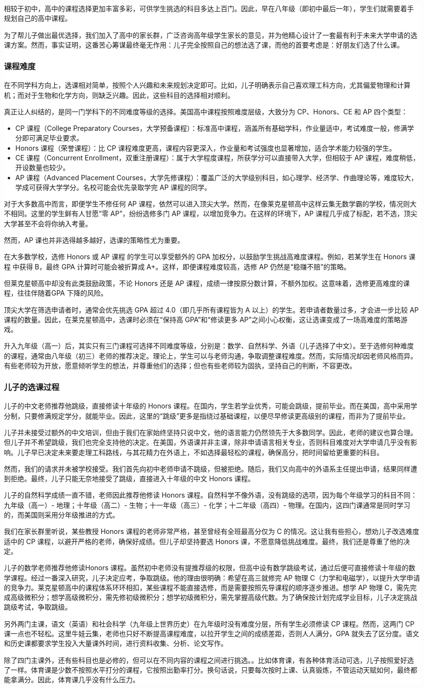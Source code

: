 相较于初中，高中的课程选择更加丰富多彩，可供学生挑选的科目多达上百门。因此，早在八年级（即初中最后一年），学生们就需要着手规划自己的高中课程。

为了帮儿子做出最优选择，我们加入了高中的家长群，广泛咨询高年级学生家长的意见，并为他精心设计了一套最有利于未来大学申请的选课方案。然而，事实证明，这番苦心筹谋最终毫无作用：儿子完全按照自己的想法选了课，而他的首要考虑是：好朋友们选了什么课。

### 课程难度

在不同学科方向上，选课相对简单，按照个人兴趣和未来规划决定即可。比如，儿子明确表示自己喜欢理工科方向，尤其偏爱物理和计算机；而对于生物和化学方向，则缺乏兴趣。因此，这些科目的选择相对顺利。

真正让人纠结的，是同一门学科下的不同难度等级的选择。美国高中课程按照难度层级，大致分为 CP、Honors、CE 和 AP 四个类型：
- CP 课程（College Preparatory Courses，大学预备课程）：标准高中课程，涵盖所有基础学科，作业量适中，考试难度一般，修满学分即可满足毕业要求。
- Honors 课程（荣誉课程）：比 CP 课程难度更高，课程内容更深入，作业量和考试强度也显著增加，适合学术能力较强的学生。
- CE 课程（Concurrent Enrollment，双重注册课程）：属于大学程度课程，所获学分可以直接带入大学，但相较于 AP 课程，难度稍低，开设数量也较少。
- AP 课程（Advanced Placement Courses，大学先修课程）：覆盖广泛的大学级别科目，如心理学、经济学、作曲理论等，难度较大，学成可获得大学学分。名校可能会优先录取学完 AP 课程的同学。

对于大多数高中而言，即便学生不修任何 AP 课程，依然可以进入顶尖大学。然而，在像莱克星顿高中这样云集无数学霸的学校，情况则大不相同。这里的学生鲜有人甘愿“零 AP”，纷纷选修多门 AP 课程，以增加竞争力。在这样的环境下，AP 课程几乎成了标配，若不选，顶尖大学甚至不会将你纳入考量。

然而，AP 课也并非选得越多越好，选课的策略性尤为重要。

在大多数学校，选修 Honors 或 AP 课程 的学生可以享受额外的 GPA 加权分，以鼓励学生挑战高难度课程。例如，若某学生在 Honors 课程 中获得 B，最终 GPA 计算时可能会被折算成 A+。这样，即便课程难度较高，选修 AP 仍然是“稳赚不赔”的策略。

但莱克星顿高中却没有此类鼓励政策，不论 Honors 还是 AP 课程，成绩一律按原分数计算，不额外加权。这意味着，选修更高难度的课程，往往伴随着GPA 下降的风险。

顶尖大学在筛选申请者时，通常会优先挑选 GPA 超过 4.0（即几乎所有课程皆为 A 以上）的学生。若申请者数量过多，才会进一步比较 AP 课程的数量。因此，在莱克星顿高中，选课时必须在“保持高 GPA”和“修读更多 AP”之间小心权衡，这让选课变成了一场高难度的策略游戏。

升入九年级（高一）后，其实只有三门课程可选择不同难度等级，分别是：数学、自然科学、外语（儿子选择了中文）。至于选修何种难度的课程，通常由八年级（初三）老师的推荐决定。理论上，学生可以与老师沟通，争取调整课程难度。然而，实际情况却因老师风格而异。有些老师较为开放，愿意倾听学生的想法，并尊重他们的选择；但也有些老师较为固执，坚持自己的判断，不容更改。

### 儿子的选课过程

儿子的中文老师推荐他跳级，直接修读十年级的 Honors 课程。在国内，学生若学业优秀，可能会跳级，提前毕业。而在美国，高中采用学分制，只要修满规定学分，就能毕业。因此，这里的“跳级”更多是指绕过基础课程，以便尽早修读更高级别的课程，而非为了提前毕业。

儿子并未接受过额外的中文培训，但由于我们在家始终坚持只说中文，他的语言能力仍然领先于大多数同学。因此，老师的建议也算合理。但儿子并不希望跳级，我们也完全支持他的决定。在美国，外语课并非主课，除非申请语言相关专业，否则科目难度对大学申请几乎没有影响。儿子早已决定未来要走理工科路线，与其花精力在外语上，不如选择最轻松的课程，确保高分，把时间留给更重要的科目。

然而，我们的请求并未被学校接受。我们首先向初中老师申请不跳级，但被拒绝。随后，我们又向高中的外语系主任提出申请，结果同样遭到拒绝。最终，儿子只能无奈地接受了跳级，直接进入十年级的中文 Honors 课程。

儿子的自然科学成绩一直不错，老师因此推荐他修读 Honors 课程。自然科学不像外语，没有跳级的选项，因为每个年级学习的科目不同：九年级（高一）- 地理；十年级（高二）- 生物；十一年级（高三）- 化学；十二年级（高四）- 物理。在国内，这四门课通常是同时学习的，而美国则采用分年级推进的方式。

我们在家长群里听说，某些教授 Honors 课程的老师非常严格，甚至曾经有全班最高分仅为 C 的情况。这让我有些担心，想劝儿子改选难度适中的 CP 课程，以避开严格的老师，确保好成绩。但儿子却坚持要选 Honors 课，不愿意降低挑战难度。最终，我们还是尊重了他的决定。

儿子的数学老师推荐他修读Honors 课程。虽然初中老师没有提推荐级的权限，但高中设有数学跳级考试，通过后便可直接修读十年级的数学课程。经过一番深入研究，儿子决定应考，争取跳级。他的理由很明确：希望在高三就修完 AP 物理 C（力学和电磁学），以提升大学申请的竞争力。莱克星顿高中的课程体系环环相扣，某些课程不能直接选修，而是需要按照先导课程的顺序逐步推进。想学 AP 物理 C，需先完成高级微积分；想学高级微积分，需先修初级微积分；想学初级微积分，需先掌握高级代数。为了确保按计划完成学业目标，儿子决定挑战跳级考试，争取跳级。

另外两门主课，语文（英语）和社会科学（九年级上世界历史）在九年级时没有难度分层，所有学生必须修读 CP 课程。然而，这两门 CP 课一点也不轻松。这里牛娃云集，老师也只好不断提高课程难度，以拉开学生之间的成绩差距，否则人人满分，GPA 就失去了区分度。语文和历史课都要求学生投入大量课外时间，进行资料收集、分析、论文写作。

除了四门主课外，还有些科目也是必修的，但可以在不同内容的课程之间进行挑选。。比如体育课，有各种体育活动可选，儿子按照爱好选了一样。体育课是少数不按照水平打分的课程，它按照出勤率打分。换句话说，只要每次按时上课、认真锻炼，不管运动天赋如何，最终都能拿满分。因此，体育课几乎没有什么压力。
